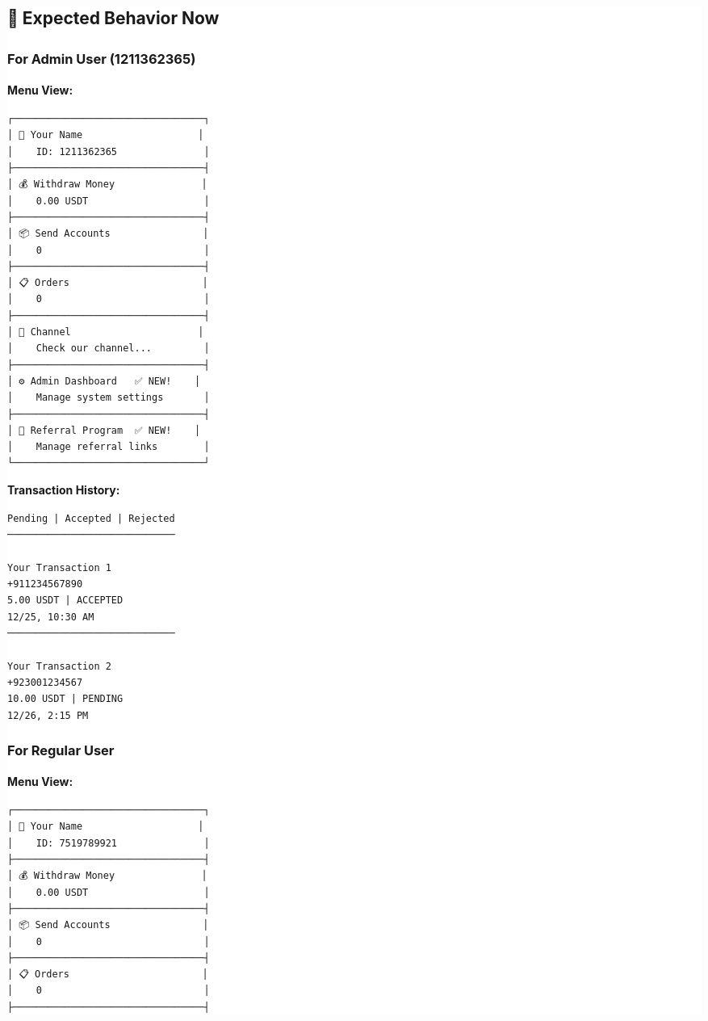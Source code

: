 
## 🎯 Expected Behavior Now

### For Admin User (1211362365)

**Menu View:**
```
┌─────────────────────────────────┐
│ 👤 Your Name                    │
│    ID: 1211362365               │
├─────────────────────────────────┤
│ 💰 Withdraw Money               │
│    0.00 USDT                    │
├─────────────────────────────────┤
│ 📦 Send Accounts                │
│    0                            │
├─────────────────────────────────┤
│ 📋 Orders                       │
│    0                            │
├─────────────────────────────────┤
│ 📢 Channel                      │
│    Check our channel...         │
├─────────────────────────────────┤
│ ⚙️ Admin Dashboard   ✅ NEW!    │
│    Manage system settings       │
├─────────────────────────────────┤
│ 🔗 Referral Program  ✅ NEW!    │
│    Manage referral links        │
└─────────────────────────────────┘
```

**Transaction History:**
```
Pending | Accepted | Rejected
─────────────────────────────

Your Transaction 1
+911234567890
5.00 USDT | ACCEPTED
12/25, 10:30 AM
─────────────────────────────

Your Transaction 2
+923001234567
10.00 USDT | PENDING
12/26, 2:15 PM
```

### For Regular User

**Menu View:**
```
┌─────────────────────────────────┐
│ 👤 Your Name                    │
│    ID: 7519789921               │
├─────────────────────────────────┤
│ 💰 Withdraw Money               │
│    0.00 USDT                    │
├─────────────────────────────────┤
│ 📦 Send Accounts                │
│    0                            │
├─────────────────────────────────┤
│ 📋 Orders                       │
│    0                            │
├─────────────────────────────────┤
```